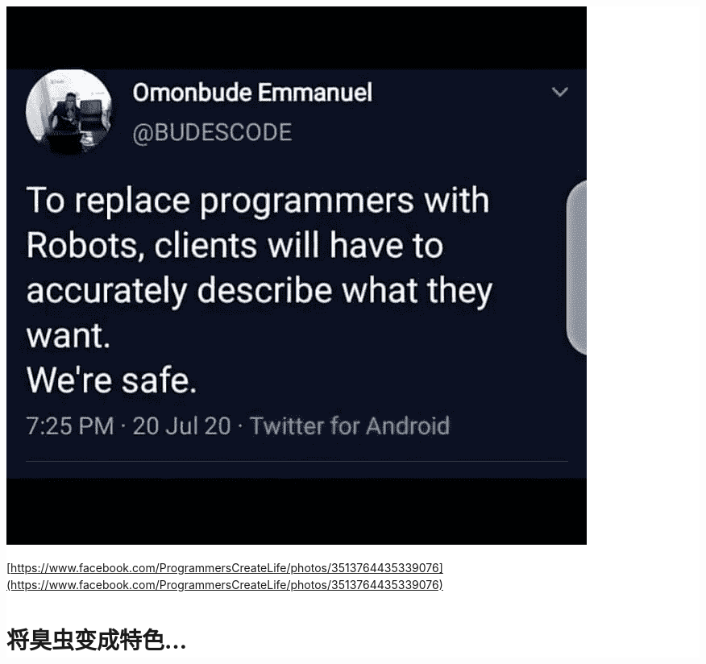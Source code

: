 ![](img/b7f1a8ea42da037c9ef2ad5a6435fe37.png)

[https://www.facebook.com/ProgrammersCreateLife/photos/3513764435339076](https://www.facebook.com/ProgrammersCreateLife/photos/3513764435339076)

# 将臭虫变成特色…
